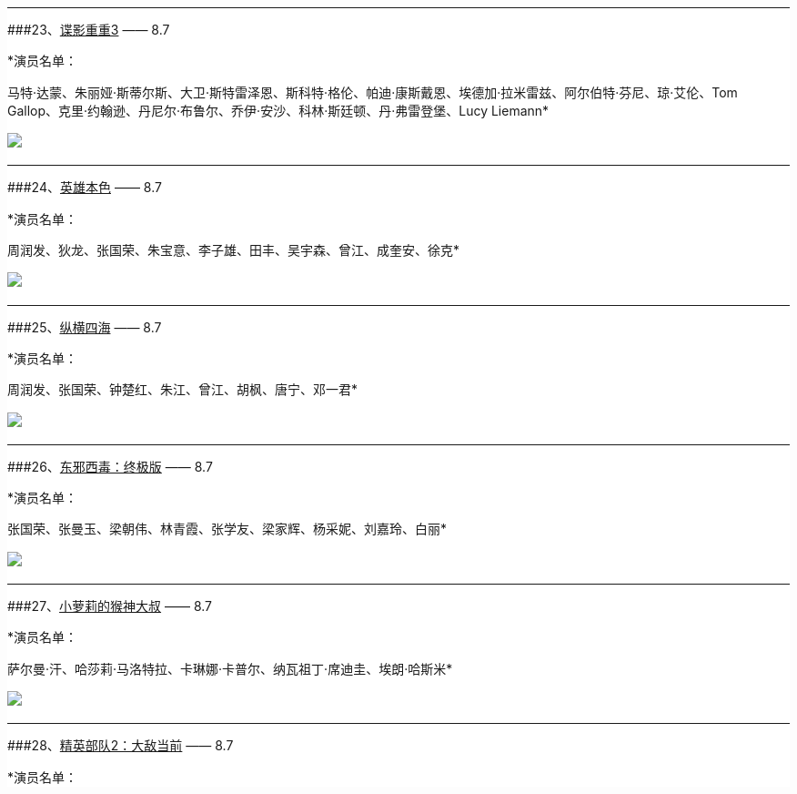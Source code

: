 
***

###23、[谍影重重3](https://movie.douban.com/subject/1578507/) —— 8.7

*演员名单：

马特·达蒙、朱丽娅·斯蒂尔斯、大卫·斯特雷泽恩、斯科特·格伦、帕迪·康斯戴恩、埃德加·拉米雷兹、阿尔伯特·芬尼、琼·艾伦、Tom Gallop、克里·约翰逊、丹尼尔·布鲁尔、乔伊·安沙、科林·斯廷顿、丹·弗雷登堡、Lucy Liemann*

![](https://img1.doubanio.com/view/movie_poster_cover/mpst/public/p792223507.jpg)


***

###24、[英雄本色](https://movie.douban.com/subject/1297574/) —— 8.7

*演员名单：

周润发、狄龙、张国荣、朱宝意、李子雄、田丰、吴宇森、曾江、成奎安、徐克*

![](https://img3.doubanio.com/view/movie_poster_cover/mpst/public/p2157672975.jpg)


***

###25、[纵横四海](https://movie.douban.com/subject/1295409/) —— 8.7

*演员名单：

周润发、张国荣、钟楚红、朱江、曾江、胡枫、唐宁、邓一君*

![](https://img3.doubanio.com/view/movie_poster_cover/mpst/public/p2173708731.jpg)


***

###26、[东邪西毒：终极版](https://movie.douban.com/subject/3726072/) —— 8.7

*演员名单：

张国荣、张曼玉、梁朝伟、林青霞、张学友、梁家辉、杨采妮、刘嘉玲、白丽*

![](https://img3.doubanio.com/view/movie_poster_cover/mpst/public/p792502535.jpg)


***

###27、[小萝莉的猴神大叔](https://movie.douban.com/subject/26393561/) —— 8.7

*演员名单：

萨尔曼·汗、哈莎莉·马洛特拉、卡琳娜·卡普尔、纳瓦祖丁·席迪圭、埃朗·哈斯米*

![](https://img3.doubanio.com/view/movie_poster_cover/mpst/public/p2257314914.jpg)


***

###28、[精英部队2：大敌当前](https://movie.douban.com/subject/4304402/) —— 8.7

*演员名单：
